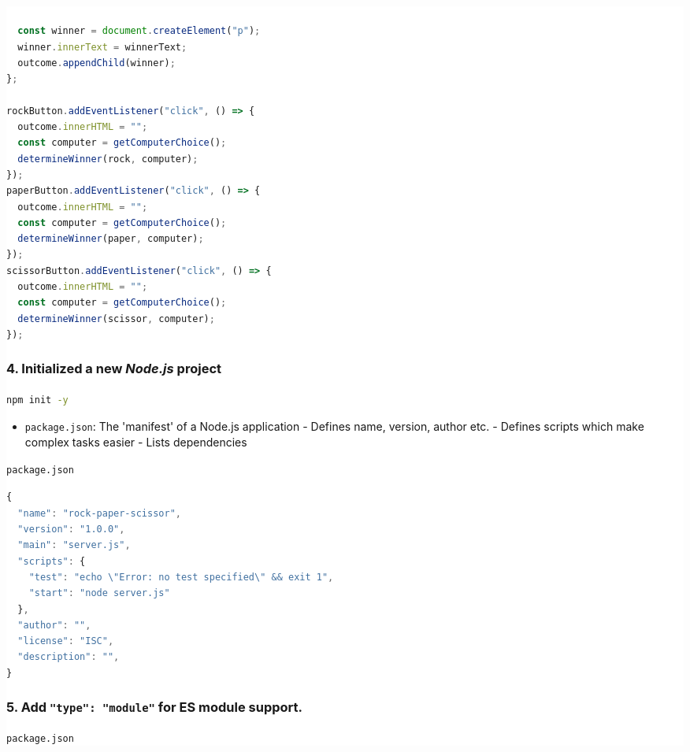 ```javascript

  const winner = document.createElement("p");
  winner.innerText = winnerText;
  outcome.appendChild(winner);
};

rockButton.addEventListener("click", () => {
  outcome.innerHTML = "";
  const computer = getComputerChoice();
  determineWinner(rock, computer);
});
paperButton.addEventListener("click", () => {
  outcome.innerHTML = "";
  const computer = getComputerChoice();
  determineWinner(paper, computer);
});
scissorButton.addEventListener("click", () => {
  outcome.innerHTML = "";
  const computer = getComputerChoice();
  determineWinner(scissor, computer);
});
```

### 4. Initialized a new _Node.js_ project

```bash
npm init -y
```

- `package.json`: The 'manifest' of a Node.js application - Defines name, version, author etc. - Defines scripts which make complex tasks easier - Lists dependencies

`package.json`

```javascript
{
  "name": "rock-paper-scissor",
  "version": "1.0.0",
  "main": "server.js",
  "scripts": {
    "test": "echo \"Error: no test specified\" && exit 1",
    "start": "node server.js"
  },
  "author": "",
  "license": "ISC",
  "description": "",
}

```

### 5. Add `"type": "module"` for ES module support.

`package.json`
